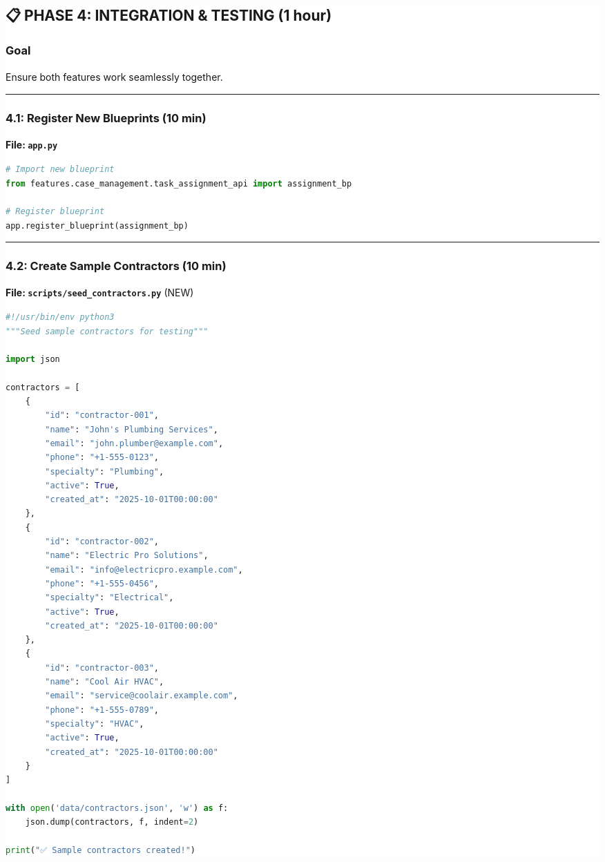 
## 📋 PHASE 4: INTEGRATION & TESTING (1 hour)

### Goal
Ensure both features work seamlessly together.

---

### **4.1: Register New Blueprints (10 min)**

**File: `app.py`**
```python
# Import new blueprint
from features.case_management.task_assignment_api import assignment_bp

# Register blueprint
app.register_blueprint(assignment_bp)
```

---

### **4.2: Create Sample Contractors (10 min)**

**File: `scripts/seed_contractors.py`** (NEW)
```python
#!/usr/bin/env python3
"""Seed sample contractors for testing"""

import json

contractors = [
    {
        "id": "contractor-001",
        "name": "John's Plumbing Services",
        "email": "john.plumber@example.com",
        "phone": "+1-555-0123",
        "specialty": "Plumbing",
        "active": True,
        "created_at": "2025-10-01T00:00:00"
    },
    {
        "id": "contractor-002",
        "name": "Electric Pro Solutions",
        "email": "info@electricpro.example.com",
        "phone": "+1-555-0456",
        "specialty": "Electrical",
        "active": True,
        "created_at": "2025-10-01T00:00:00"
    },
    {
        "id": "contractor-003",
        "name": "Cool Air HVAC",
        "email": "service@coolair.example.com",
        "phone": "+1-555-0789",
        "specialty": "HVAC",
        "active": True,
        "created_at": "2025-10-01T00:00:00"
    }
]

with open('data/contractors.json', 'w') as f:
    json.dump(contractors, f, indent=2)

print("✅ Sample contractors created!")
```